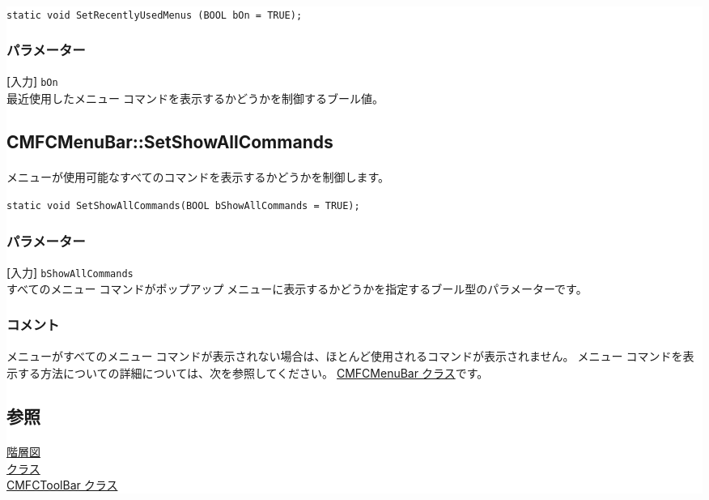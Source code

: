 ```  
static void SetRecentlyUsedMenus (BOOL bOn = TRUE);
```  
  
### <a name="parameters"></a>パラメーター  
 [入力] `bOn`  
 最近使用したメニュー コマンドを表示するかどうかを制御するブール値。  
  
##  <a name="setshowallcommands"></a>CMFCMenuBar::SetShowAllCommands  
 メニューが使用可能なすべてのコマンドを表示するかどうかを制御します。  
  
```  
static void SetShowAllCommands(BOOL bShowAllCommands = TRUE);
```  
  
### <a name="parameters"></a>パラメーター  
 [入力] `bShowAllCommands`  
 すべてのメニュー コマンドがポップアップ メニューに表示するかどうかを指定するブール型のパラメーターです。  
  
### <a name="remarks"></a>コメント  
 メニューがすべてのメニュー コマンドが表示されない場合は、ほとんど使用されるコマンドが表示されません。 メニュー コマンドを表示する方法についての詳細については、次を参照してください。 [CMFCMenuBar クラス](../../mfc/reference/cmfcmenubar-class.md)です。  
  
## <a name="see-also"></a>参照  
 [階層図](../../mfc/hierarchy-chart.md)   
 [クラス](../../mfc/reference/mfc-classes.md)   
 [CMFCToolBar クラス](../../mfc/reference/cmfctoolbar-class.md)
